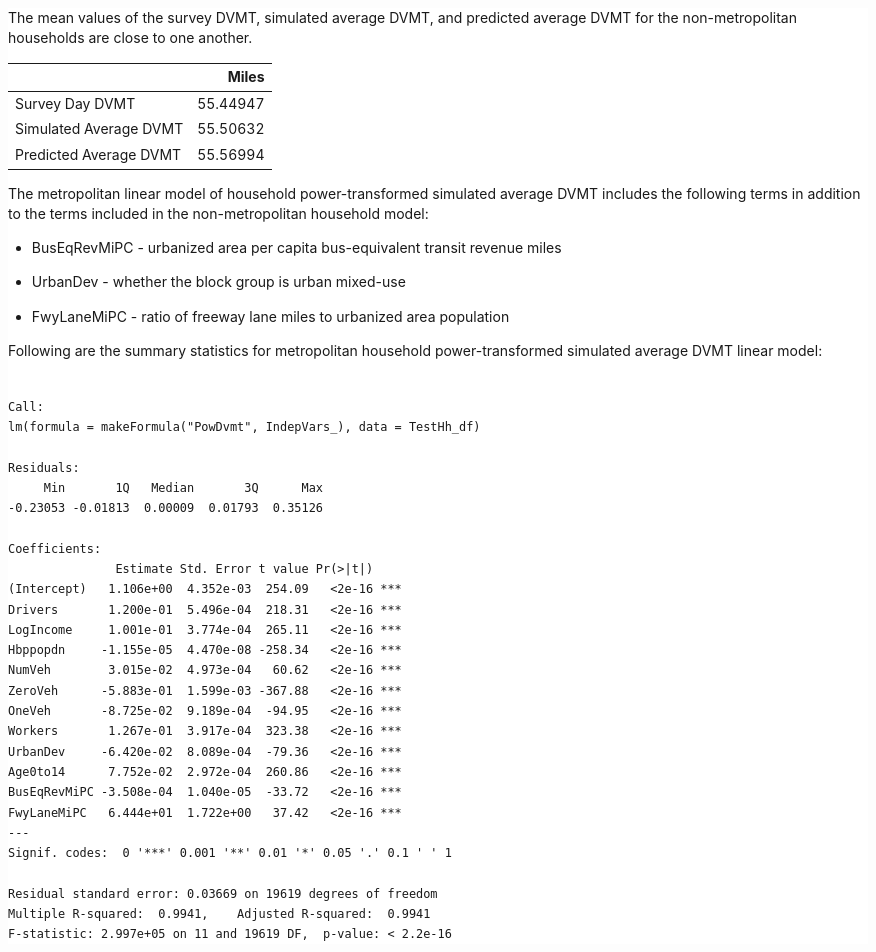 The mean values of the survey DVMT, simulated average DVMT, and predicted average DVMT for the non-metropolitan households are close to one another.


|                       |    Miles|
|:----------------------|--------:|
|Survey Day DVMT        | 55.44947|
|Simulated Average DVMT | 55.50632|
|Predicted Average DVMT | 55.56994|

The metropolitan linear model of household power-transformed simulated average DVMT includes the following terms in addition to the terms included in the non-metropolitan household model:

* BusEqRevMiPC - urbanized area per capita bus-equivalent transit revenue miles

* UrbanDev - whether the block group is urban mixed-use

* FwyLaneMiPC - ratio of freeway lane miles to urbanized area population

Following are the summary statistics for metropolitan household power-transformed simulated average DVMT linear model:

```

Call:
lm(formula = makeFormula("PowDvmt", IndepVars_), data = TestHh_df)

Residuals:
     Min       1Q   Median       3Q      Max 
-0.23053 -0.01813  0.00009  0.01793  0.35126 

Coefficients:
               Estimate Std. Error t value Pr(>|t|)    
(Intercept)   1.106e+00  4.352e-03  254.09   <2e-16 ***
Drivers       1.200e-01  5.496e-04  218.31   <2e-16 ***
LogIncome     1.001e-01  3.774e-04  265.11   <2e-16 ***
Hbppopdn     -1.155e-05  4.470e-08 -258.34   <2e-16 ***
NumVeh        3.015e-02  4.973e-04   60.62   <2e-16 ***
ZeroVeh      -5.883e-01  1.599e-03 -367.88   <2e-16 ***
OneVeh       -8.725e-02  9.189e-04  -94.95   <2e-16 ***
Workers       1.267e-01  3.917e-04  323.38   <2e-16 ***
UrbanDev     -6.420e-02  8.089e-04  -79.36   <2e-16 ***
Age0to14      7.752e-02  2.972e-04  260.86   <2e-16 ***
BusEqRevMiPC -3.508e-04  1.040e-05  -33.72   <2e-16 ***
FwyLaneMiPC   6.444e+01  1.722e+00   37.42   <2e-16 ***
---
Signif. codes:  0 '***' 0.001 '**' 0.01 '*' 0.05 '.' 0.1 ' ' 1

Residual standard error: 0.03669 on 19619 degrees of freedom
Multiple R-squared:  0.9941,	Adjusted R-squared:  0.9941 
F-statistic: 2.997e+05 on 11 and 19619 DF,  p-value: < 2.2e-16

```

